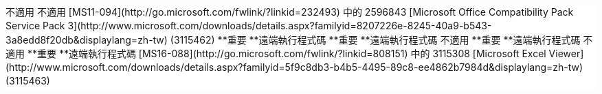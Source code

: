 </td>
<td style="border:1px solid black;">
不適用

</td>
<td style="border:1px solid black;">
不適用

</td>
<td style="border:1px solid black;">
[MS11-094](http://go.microsoft.com/fwlink/?linkid=232493) 中的 2596843

</td>
</tr>
<tr>
<td style="border:1px solid black;">
[Microsoft Office Compatibility Pack Service Pack 3](http://www.microsoft.com/downloads/details.aspx?familyid=8207226e-8245-40a9-b543-3a8edd8f20db&displaylang=zh-tw)  
(3115462)

</td>
<td style="border:1px solid black;">
**重要  
**遠端執行程式碼

</td>
<td style="border:1px solid black;">
**重要  
**遠端執行程式碼

</td>
<td style="border:1px solid black;">
不適用

</td>
<td style="border:1px solid black;">
**重要  
**遠端執行程式碼

</td>
<td style="border:1px solid black;">
不適用

</td>
<td style="border:1px solid black;">
**重要  
**遠端執行程式碼

</td>
<td style="border:1px solid black;">
[MS16-088](http://go.microsoft.com/fwlink/?linkid=808151) 中的 3115308

</td>
</tr>
<tr>
<td style="border:1px solid black;">
[Microsoft Excel Viewer](http://www.microsoft.com/downloads/details.aspx?familyid=5f9c8db3-b4b5-4495-89c8-ee4862b7984d&displaylang=zh-tw)  
(3115463)
